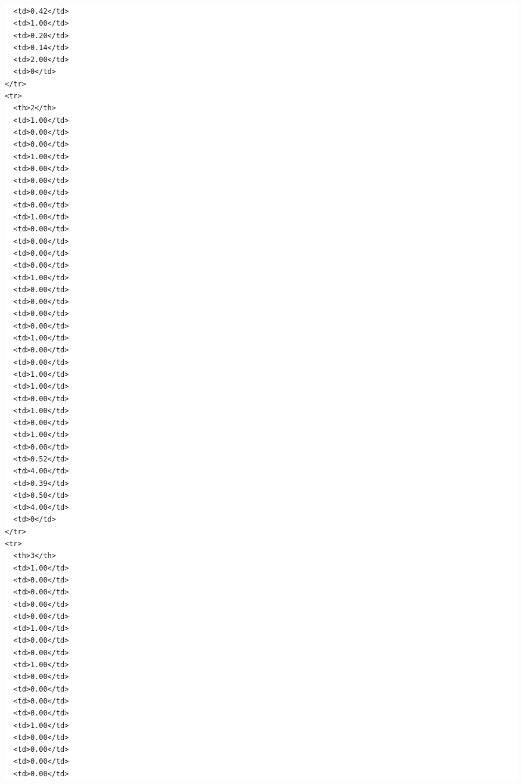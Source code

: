       <td>0.42</td>
      <td>1.00</td>
      <td>0.20</td>
      <td>0.14</td>
      <td>2.00</td>
      <td>0</td>
    </tr>
    <tr>
      <th>2</th>
      <td>1.00</td>
      <td>0.00</td>
      <td>0.00</td>
      <td>1.00</td>
      <td>0.00</td>
      <td>0.00</td>
      <td>0.00</td>
      <td>0.00</td>
      <td>1.00</td>
      <td>0.00</td>
      <td>0.00</td>
      <td>0.00</td>
      <td>0.00</td>
      <td>1.00</td>
      <td>0.00</td>
      <td>0.00</td>
      <td>0.00</td>
      <td>0.00</td>
      <td>1.00</td>
      <td>0.00</td>
      <td>0.00</td>
      <td>1.00</td>
      <td>1.00</td>
      <td>0.00</td>
      <td>1.00</td>
      <td>0.00</td>
      <td>1.00</td>
      <td>0.00</td>
      <td>0.52</td>
      <td>4.00</td>
      <td>0.39</td>
      <td>0.50</td>
      <td>4.00</td>
      <td>0</td>
    </tr>
    <tr>
      <th>3</th>
      <td>1.00</td>
      <td>0.00</td>
      <td>0.00</td>
      <td>0.00</td>
      <td>0.00</td>
      <td>1.00</td>
      <td>0.00</td>
      <td>0.00</td>
      <td>1.00</td>
      <td>0.00</td>
      <td>0.00</td>
      <td>0.00</td>
      <td>0.00</td>
      <td>1.00</td>
      <td>0.00</td>
      <td>0.00</td>
      <td>0.00</td>
      <td>0.00</td>